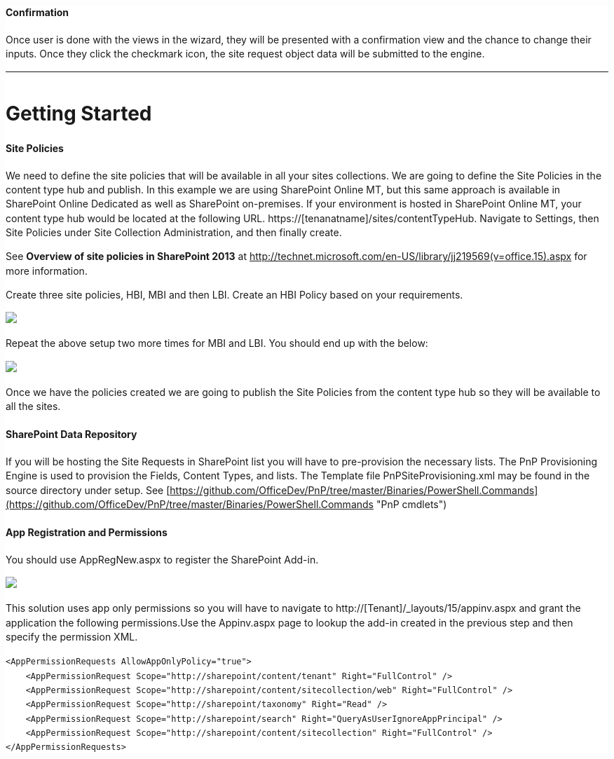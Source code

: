 #### Confirmation ####
Once user is done with the views in the wizard, they will be presented with a confirmation view and the chance to change their inputs. Once they click the checkmark icon, the site request object data will be submitted to the engine. 

----------

# Getting Started #


#### Site Policies ####
We need to define the site policies that will be available in all your sites collections. We are going to define the Site Policies in the content type hub and publish. In this example we are using SharePoint Online MT, but this same approach is available in SharePoint Online Dedicated as well as SharePoint on-premises. If your environment is hosted in SharePoint Online MT, your content type hub would be located at the following URL. https://[tenanatname]/sites/contentTypeHub. Navigate to Settings, then Site Policies under Site Collection Administration, and then finally create. 

See **Overview of site policies in SharePoint 2013** at http://technet.microsoft.com/en-US/library/jj219569(v=office.15).aspx for more information.

Create three site policies, HBI, MBI and then LBI.  Create an HBI Policy based on your requirements.

![](http://i.imgur.com/sKI5csC.png)

Repeat the above setup two more times for MBI and LBI. You should end up with the below:

![](http://i.imgur.com/lrw7nQD.png)

Once we have the policies created we are going to publish the Site Policies from the content type hub so they will be available to all the sites.

#### SharePoint Data Repository ####
If you will be hosting the Site Requests in SharePoint list you will have to pre-provision the necessary lists. The PnP Provisioning Engine is used to provision the Fields, Content Types, and lists. The Template file PnPSiteProvisioning.xml may be found in the source directory under setup.  See [https://github.com/OfficeDev/PnP/tree/master/Binaries/PowerShell.Commands](https://github.com/OfficeDev/PnP/tree/master/Binaries/PowerShell.Commands "PnP cmdlets")

#### App Registration and Permissions ####

You should use AppRegNew.aspx to register the SharePoint Add-in. 

![](http://i.imgur.com/e6kIBzD.png)
	
This solution uses app only permissions so you will have to navigate to http://[Tenant]/_layouts/15/appinv.aspx and grant the application the following permissions.Use the Appinv.aspx page to lookup the add-in created in the previous step and then specify the permission XML. 

	<AppPermissionRequests AllowAppOnlyPolicy="true">
	    <AppPermissionRequest Scope="http://sharepoint/content/tenant" Right="FullControl" />
	    <AppPermissionRequest Scope="http://sharepoint/content/sitecollection/web" Right="FullControl" />
	    <AppPermissionRequest Scope="http://sharepoint/taxonomy" Right="Read" />
	    <AppPermissionRequest Scope="http://sharepoint/search" Right="QueryAsUserIgnoreAppPrincipal" />
	    <AppPermissionRequest Scope="http://sharepoint/content/sitecollection" Right="FullControl" />
	</AppPermissionRequests>
	